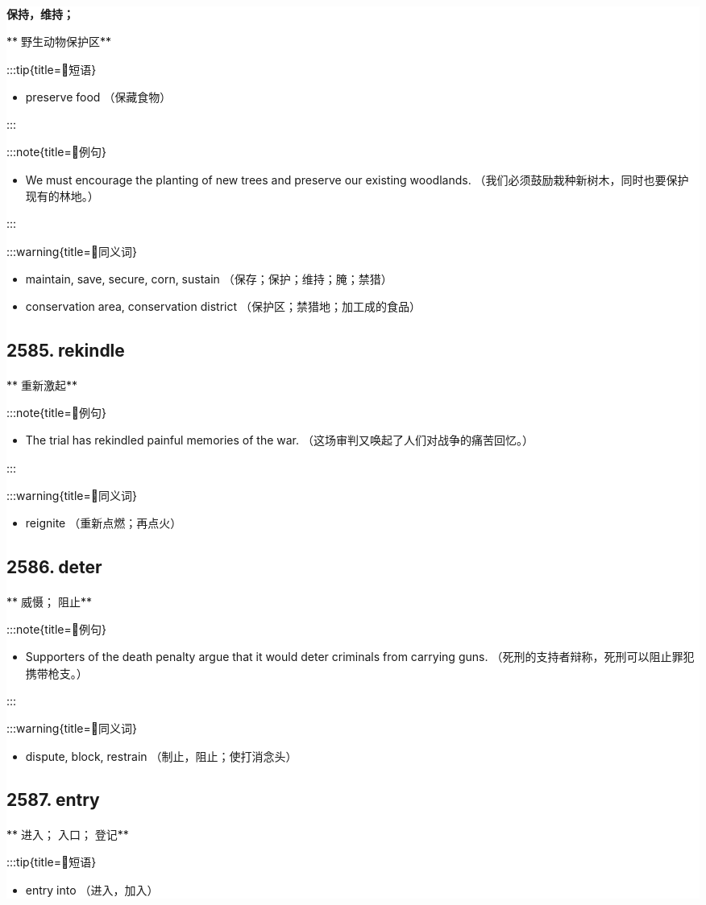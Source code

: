 **保持，维持；**

** 野生动物保护区**

:::tip{title=🤩短语}

- preserve food （保藏食物）

:::

:::note{title=🎤例句}

- We must encourage the planting of new trees and preserve our existing woodlands. （我们必须鼓励栽种新树木，同时也要保护现有的林地。）

:::

:::warning{title=🤔同义词}

- maintain, save, secure, corn, sustain （保存；保护；维持；腌；禁猎）

- conservation area, conservation district （保护区；禁猎地；加工成的食品）


## 2585. rekindle

** 重新激起**

:::note{title=🎤例句}

- The trial has rekindled painful memories of the war. （这场审判又唤起了人们对战争的痛苦回忆。）

:::

:::warning{title=🤔同义词}

- reignite （重新点燃；再点火）


## 2586. deter

** 威慑； 阻止**

:::note{title=🎤例句}

- Supporters of the death penalty argue that it would deter criminals from carrying guns. （死刑的支持者辩称，死刑可以阻止罪犯携带枪支。）

:::

:::warning{title=🤔同义词}

- dispute, block, restrain （制止，阻止；使打消念头）


## 2587. entry

** 进入； 入口； 登记**

:::tip{title=🤩短语}

- entry into （进入，加入）
